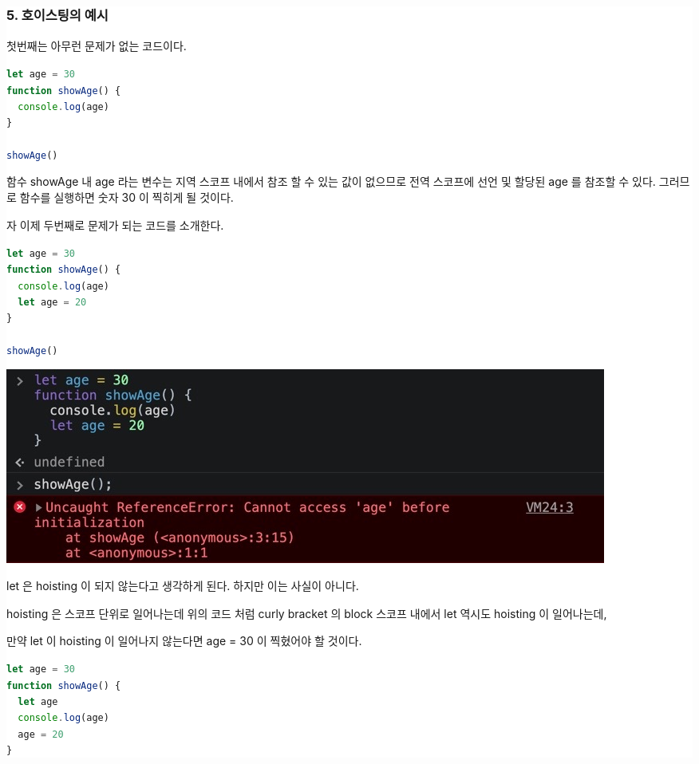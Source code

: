 ### 5. 호이스팅의 예시

첫번째는 아무런 문제가 없는 코드이다.

```js
let age = 30
function showAge() {
  console.log(age)
}

showAge()
```

함수 showAge 내 age 라는 변수는 지역 스코프 내에서 참조 할 수 있는 값이 없으므로 전역 스코프에 선언 및 할당된 age 를 참조할 수 있다. 그러므로 함수를 실행하면 숫자 30 이 찍히게 될 것이다.

자 이제 두번째로 문제가 되는 코드를 소개한다.

```js
let age = 30
function showAge() {
  console.log(age)
  let age = 20
}

showAge()
```

![](./images/hoisting/referror2.jpeg)

let 은 hoisting 이 되지 않는다고 생각하게 된다. 하지만 이는 사실이 아니다.

hoisting 은 스코프 단위로 일어나는데 위의 코드 처럼 curly bracket 의 block 스코프 내에서 let 역시도 hoisting 이 일어나는데,

만약 let 이 hoisting 이 일어나지 않는다면 age = 30 이 찍혔어야 할 것이다.

```js
let age = 30
function showAge() {
  let age
  console.log(age)
  age = 20
}
```
